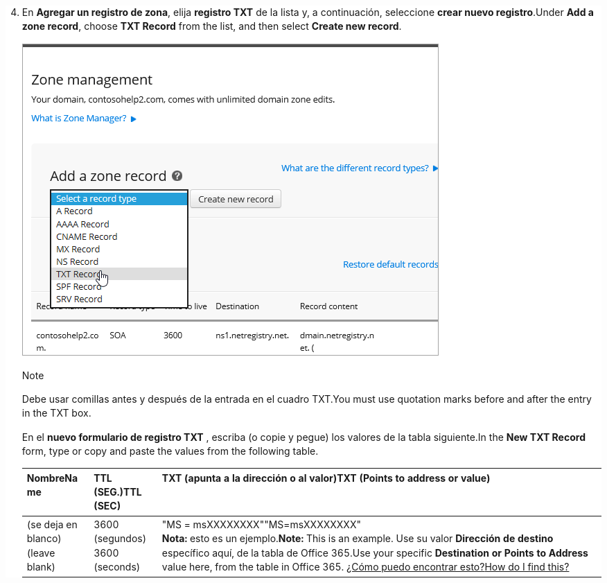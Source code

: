 4. <span data-ttu-id="cc1b8-130">En **Agregar un registro de zona**, elija **registro TXT** de la lista y, a continuación, seleccione **crear nuevo registro**.</span><span class="sxs-lookup"><span data-stu-id="cc1b8-130">Under **Add a zone record**, choose **TXT Record** from the list, and then select **Create new record**.</span></span>
    
    ![Netregistry_TXT_select](../../media/eb1761e6-9deb-4631-8deb-bc5d09926722.png)
  
    > [!NOTE]
    > <span data-ttu-id="cc1b8-132">Debe usar comillas antes y después de la entrada en el cuadro TXT.</span><span class="sxs-lookup"><span data-stu-id="cc1b8-132">You must use quotation marks before and after the entry in the TXT box.</span></span> 
  
    <span data-ttu-id="cc1b8-133">En el **nuevo formulario de registro TXT** , escriba (o copie y pegue) los valores de la tabla siguiente.</span><span class="sxs-lookup"><span data-stu-id="cc1b8-133">In the **New TXT Record** form, type or copy and paste the values from the following table.</span></span> 
    
    |<span data-ttu-id="cc1b8-134">**Nombre**</span><span class="sxs-lookup"><span data-stu-id="cc1b8-134">**Name**</span></span>|<span data-ttu-id="cc1b8-135">**TTL (SEG.)**</span><span class="sxs-lookup"><span data-stu-id="cc1b8-135">**TTL (SEC)**</span></span>|<span data-ttu-id="cc1b8-136">**TXT (apunta a la dirección o al valor)**</span><span class="sxs-lookup"><span data-stu-id="cc1b8-136">**TXT (Points to address or value)**</span></span>|
    |:-----|:-----|:-----|
    |<span data-ttu-id="cc1b8-137">(se deja en blanco)</span><span class="sxs-lookup"><span data-stu-id="cc1b8-137">(leave blank)</span></span>  <br/> |<span data-ttu-id="cc1b8-138">3600 (segundos)</span><span class="sxs-lookup"><span data-stu-id="cc1b8-138">3600 (seconds)</span></span>  <br/> |<span data-ttu-id="cc1b8-139">"MS = msXXXXXXXX"</span><span class="sxs-lookup"><span data-stu-id="cc1b8-139">"MS=msXXXXXXXX"</span></span>  <br/> <span data-ttu-id="cc1b8-140">**Nota:** esto es un ejemplo.</span><span class="sxs-lookup"><span data-stu-id="cc1b8-140">**Note:** This is an example.</span></span> <span data-ttu-id="cc1b8-141">Use su valor **Dirección de destino** específico aquí, de la tabla de Office 365.</span><span class="sxs-lookup"><span data-stu-id="cc1b8-141">Use your specific **Destination or Points to Address** value here, from the table in Office 365.</span></span> [<span data-ttu-id="cc1b8-142">¿Cómo puedo encontrar esto?</span><span class="sxs-lookup"><span data-stu-id="cc1b8-142">How do I find this?</span></span>](../get-help-with-domains/information-for-dns-records.md)  |
       